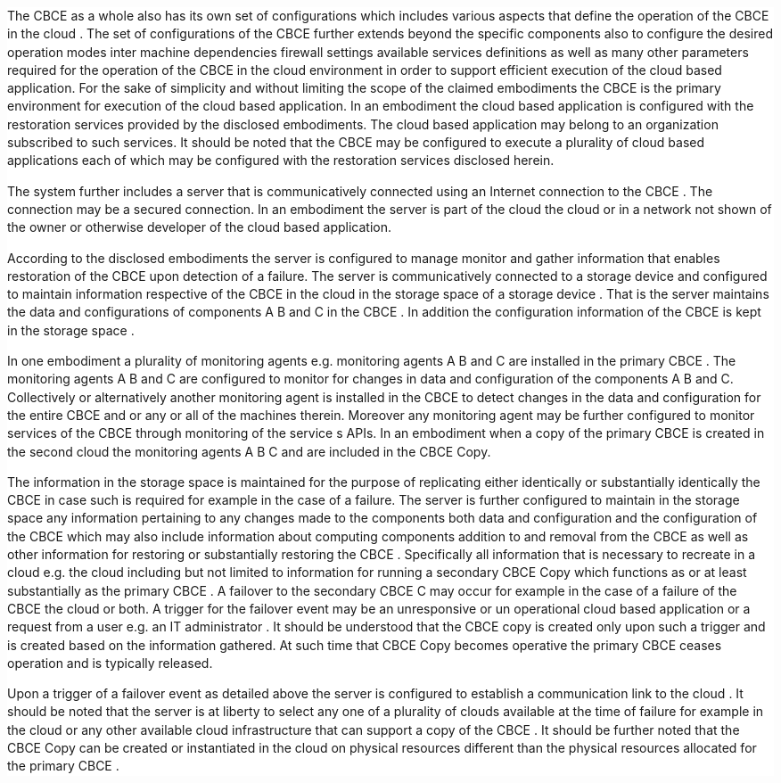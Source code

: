 The CBCE as a whole also has its own set of configurations which includes various aspects that define the operation of the CBCE in the cloud . The set of configurations of the CBCE further extends beyond the specific components also to configure the desired operation modes inter machine dependencies firewall settings available services definitions as well as many other parameters required for the operation of the CBCE in the cloud environment in order to support efficient execution of the cloud based application. For the sake of simplicity and without limiting the scope of the claimed embodiments the CBCE is the primary environment for execution of the cloud based application. In an embodiment the cloud based application is configured with the restoration services provided by the disclosed embodiments. The cloud based application may belong to an organization subscribed to such services. It should be noted that the CBCE may be configured to execute a plurality of cloud based applications each of which may be configured with the restoration services disclosed herein.

The system further includes a server that is communicatively connected using an Internet connection to the CBCE . The connection may be a secured connection. In an embodiment the server is part of the cloud the cloud or in a network not shown of the owner or otherwise developer of the cloud based application.

According to the disclosed embodiments the server is configured to manage monitor and gather information that enables restoration of the CBCE upon detection of a failure. The server is communicatively connected to a storage device and configured to maintain information respective of the CBCE in the cloud in the storage space of a storage device . That is the server maintains the data and configurations of components A B and C in the CBCE . In addition the configuration information of the CBCE is kept in the storage space .

In one embodiment a plurality of monitoring agents e.g. monitoring agents A B and C are installed in the primary CBCE . The monitoring agents A B and C are configured to monitor for changes in data and configuration of the components A B and C. Collectively or alternatively another monitoring agent is installed in the CBCE to detect changes in the data and configuration for the entire CBCE and or any or all of the machines therein. Moreover any monitoring agent may be further configured to monitor services of the CBCE through monitoring of the service s APIs. In an embodiment when a copy of the primary CBCE is created in the second cloud the monitoring agents A B C and are included in the CBCE Copy.

The information in the storage space is maintained for the purpose of replicating either identically or substantially identically the CBCE in case such is required for example in the case of a failure. The server is further configured to maintain in the storage space any information pertaining to any changes made to the components both data and configuration and the configuration of the CBCE which may also include information about computing components addition to and removal from the CBCE as well as other information for restoring or substantially restoring the CBCE . Specifically all information that is necessary to recreate in a cloud e.g. the cloud including but not limited to information for running a secondary CBCE Copy which functions as or at least substantially as the primary CBCE . A failover to the secondary CBCE C may occur for example in the case of a failure of the CBCE the cloud or both. A trigger for the failover event may be an unresponsive or un operational cloud based application or a request from a user e.g. an IT administrator . It should be understood that the CBCE copy is created only upon such a trigger and is created based on the information gathered. At such time that CBCE Copy becomes operative the primary CBCE ceases operation and is typically released.

Upon a trigger of a failover event as detailed above the server is configured to establish a communication link to the cloud . It should be noted that the server is at liberty to select any one of a plurality of clouds available at the time of failure for example in the cloud or any other available cloud infrastructure that can support a copy of the CBCE . It should be further noted that the CBCE Copy can be created or instantiated in the cloud on physical resources different than the physical resources allocated for the primary CBCE .
